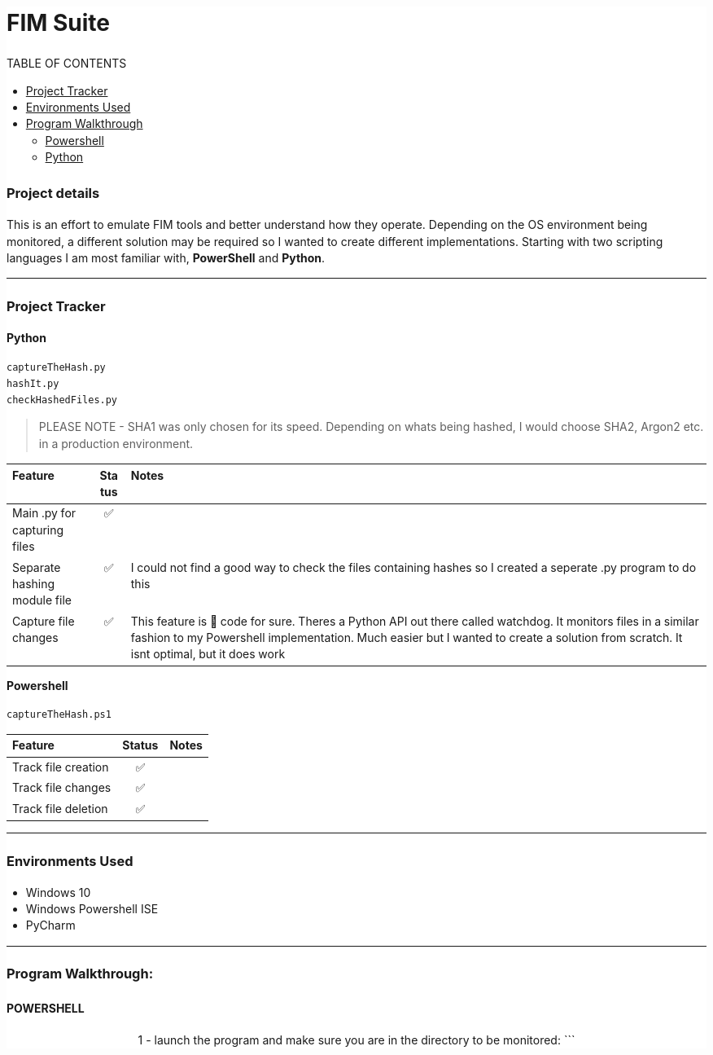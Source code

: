 <a name="readme-top"></a>
# FIM Suite

TABLE OF CONTENTS
   * [Project Tracker](#project-tracker)
   * [Environments Used](#environments-used)
   * [Program Walkthrough](#program-walkthrough)
      * [Powershell](#powershell)
      * [Python](#python)   

### Project details
This is an effort to emulate FIM tools and better understand how they operate. Depending on the OS environment being monitored, a different solution may be required so I wanted to create different implementations. Starting with two scripting languages I am most familiar with, <b>PowerShell</b> and <b>Python</b>.<br>


---

### Project Tracker

<b>Python</b>

```
captureTheHash.py
hashIt.py
checkHashedFiles.py
```

> PLEASE NOTE - SHA1 was only chosen for its speed. Depending on whats being hashed, I would choose SHA2, Argon2 etc. in a production environment.

| Feature | Status | Notes |
|:--- | :---: |:--- |
| Main .py for capturing files | ✅ | |
| Separate hashing module file | ✅ | I could not find a good way to check the files containing hashes so I created a seperate .py program to do this|
| Capture file changes | ✅ | This feature is 🍝 code for sure. Theres a Python API out there called watchdog. It monitors files in a similar fashion to my Powershell implementation. Much easier but I wanted to create a solution from scratch. It isnt optimal, but it does work |

<b>Powershell</b>

```captureTheHash.ps1```

| Feature | Status | Notes |
|:--- | :---: |:--- |
| Track file creation  | ✅  |  |
| Track file changes  | ✅ |
| Track file deletion  | ✅ |

---

### Environments Used

- Windows 10
- Windows Powershell ISE
- PyCharm

---

### Program Walkthrough:

#### POWERSHELL

<p align="center">
1 - launch the program and make sure you are in the directory to be monitored:
```
